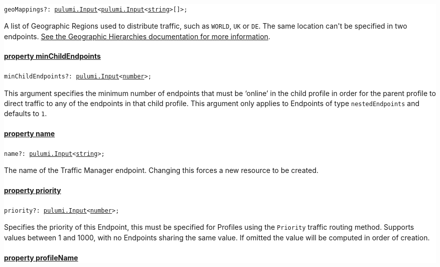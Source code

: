 <pre class="highlight"><code><span class='kd'></span>geoMappings?: <a href='/docs/reference/pkg/nodejs/pulumi/pulumi/#Input'>pulumi.Input</a>&lt;<a href='/docs/reference/pkg/nodejs/pulumi/pulumi/#Input'>pulumi.Input</a>&lt;<span class='kd'><a href='https://developer.mozilla.org/en-US/docs/Web/JavaScript/Reference/Global_Objects/String'>string</a></span>&gt;[]&gt;;</code></pre>

A list of Geographic Regions used to distribute traffic, such as `WORLD`, `UK` or `DE`. The same location can't be specified in two endpoints. [See the Geographic Hierarchies documentation for more information](https://docs.microsoft.com/en-us/rest/api/trafficmanager/geographichierarchies/getdefault).

<h4 class="pdoc-member-header" id="EndpointArgs-minChildEndpoints">
<a class="pdoc-child-name" href="https://github.com/pulumi/pulumi-azure/blob/ddb23e43788a327f80b21bf9dceb8eafe16876eb/sdk/nodejs/trafficmanager/endpoint.ts#L358">property <b>minChildEndpoints</b></a>
</h4>

<pre class="highlight"><code><span class='kd'></span>minChildEndpoints?: <a href='/docs/reference/pkg/nodejs/pulumi/pulumi/#Input'>pulumi.Input</a>&lt;<span class='kd'><a href='https://developer.mozilla.org/en-US/docs/Web/JavaScript/Reference/Global_Objects/Number'>number</a></span>&gt;;</code></pre>

This argument specifies the minimum number
of endpoints that must be ‘online’ in the child profile in order for the
parent profile to direct traffic to any of the endpoints in that child
profile. This argument only applies to Endpoints of type `nestedEndpoints`
and defaults to `1`.

<h4 class="pdoc-member-header" id="EndpointArgs-name">
<a class="pdoc-child-name" href="https://github.com/pulumi/pulumi-azure/blob/ddb23e43788a327f80b21bf9dceb8eafe16876eb/sdk/nodejs/trafficmanager/endpoint.ts#L363">property <b>name</b></a>
</h4>

<pre class="highlight"><code><span class='kd'></span>name?: <a href='/docs/reference/pkg/nodejs/pulumi/pulumi/#Input'>pulumi.Input</a>&lt;<span class='kd'><a href='https://developer.mozilla.org/en-US/docs/Web/JavaScript/Reference/Global_Objects/String'>string</a></span>&gt;;</code></pre>

The name of the Traffic Manager endpoint. Changing this forces a
new resource to be created.

<h4 class="pdoc-member-header" id="EndpointArgs-priority">
<a class="pdoc-child-name" href="https://github.com/pulumi/pulumi-azure/blob/ddb23e43788a327f80b21bf9dceb8eafe16876eb/sdk/nodejs/trafficmanager/endpoint.ts#L370">property <b>priority</b></a>
</h4>

<pre class="highlight"><code><span class='kd'></span>priority?: <a href='/docs/reference/pkg/nodejs/pulumi/pulumi/#Input'>pulumi.Input</a>&lt;<span class='kd'><a href='https://developer.mozilla.org/en-US/docs/Web/JavaScript/Reference/Global_Objects/Number'>number</a></span>&gt;;</code></pre>

Specifies the priority of this Endpoint, this must be
specified for Profiles using the `Priority` traffic routing method. Supports
values between 1 and 1000, with no Endpoints sharing the same value. If
omitted the value will be computed in order of creation.

<h4 class="pdoc-member-header" id="EndpointArgs-profileName">
<a class="pdoc-child-name" href="https://github.com/pulumi/pulumi-azure/blob/ddb23e43788a327f80b21bf9dceb8eafe16876eb/sdk/nodejs/trafficmanager/endpoint.ts#L375">property <b>profileName</b></a>
</h4>
